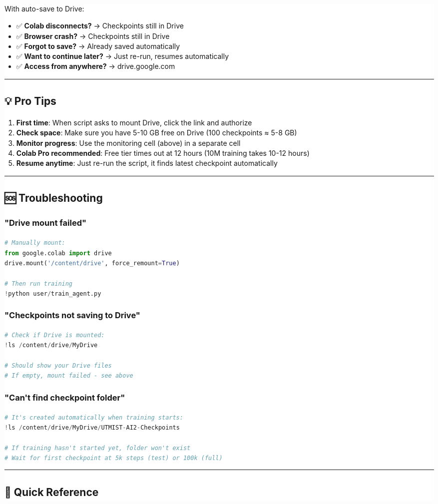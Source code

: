 With auto-save to Drive:
- ✅ **Colab disconnects?** → Checkpoints still in Drive
- ✅ **Browser crash?** → Checkpoints still in Drive  
- ✅ **Forgot to save?** → Already saved automatically
- ✅ **Want to continue later?** → Just re-run, resumes automatically
- ✅ **Access from anywhere?** → drive.google.com

---

## 💡 Pro Tips

1. **First time**: When script asks to mount Drive, click the link and authorize
2. **Check space**: Make sure you have 5-10 GB free on Drive (100 checkpoints ≈ 5-8 GB)
3. **Monitor progress**: Use the monitoring cell (above) in a separate cell
4. **Colab Pro recommended**: Free tier times out at 12 hours (10M training takes 10-12 hours)
5. **Resume anytime**: Just re-run the script, it finds latest checkpoint automatically

---

## 🆘 Troubleshooting

### "Drive mount failed"
```python
# Manually mount:
from google.colab import drive
drive.mount('/content/drive', force_remount=True)

# Then run training
!python user/train_agent.py
```

### "Checkpoints not saving to Drive"
```python
# Check if Drive is mounted:
!ls /content/drive/MyDrive

# Should show your Drive files
# If empty, mount failed - see above
```

### "Can't find checkpoint folder"
```python
# It's created automatically when training starts:
!ls /content/drive/MyDrive/UTMIST-AI2-Checkpoints

# If training hasn't started yet, folder won't exist
# Wait for first checkpoint at 5k steps (test) or 100k (full)
```

---

## 📱 Quick Reference
